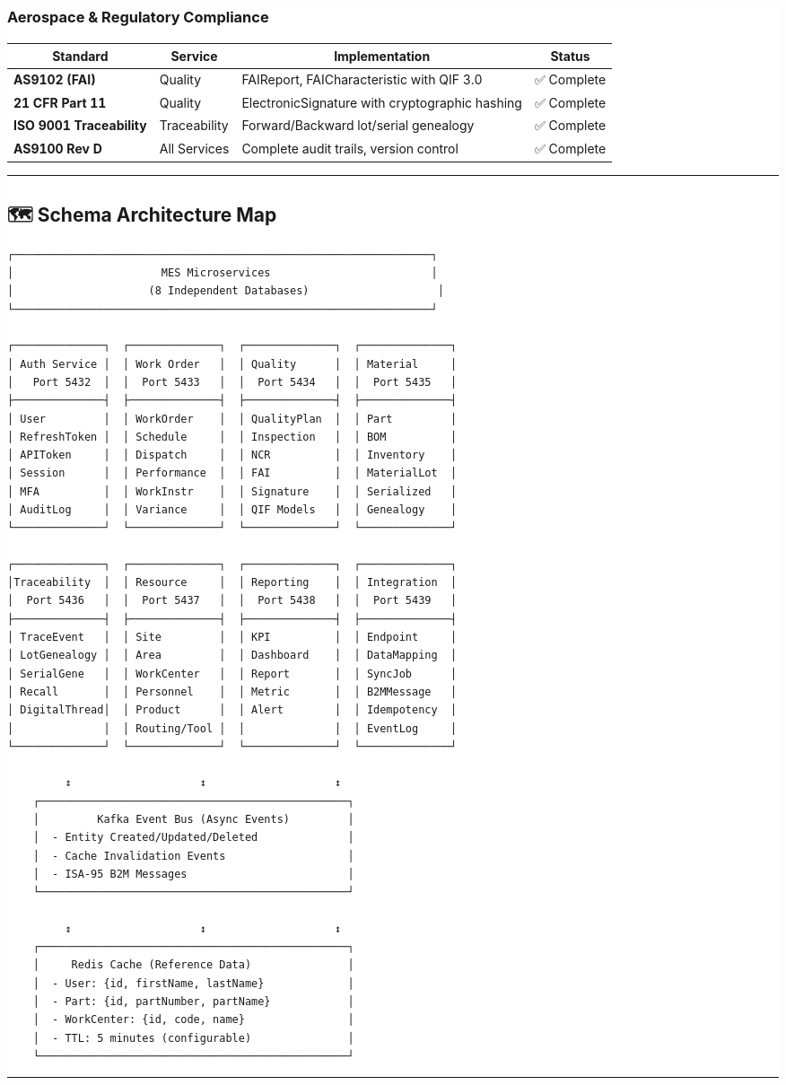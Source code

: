### Aerospace & Regulatory Compliance

| Standard | Service | Implementation | Status |
|----------|---------|----------------|--------|
| **AS9102 (FAI)** | Quality | FAIReport, FAICharacteristic with QIF 3.0 | ✅ Complete |
| **21 CFR Part 11** | Quality | ElectronicSignature with cryptographic hashing | ✅ Complete |
| **ISO 9001 Traceability** | Traceability | Forward/Backward lot/serial genealogy | ✅ Complete |
| **AS9100 Rev D** | All Services | Complete audit trails, version control | ✅ Complete |

---

## 🗺️ Schema Architecture Map

```
┌─────────────────────────────────────────────────────────────────┐
│                       MES Microservices                         │
│                     (8 Independent Databases)                    │
└─────────────────────────────────────────────────────────────────┘

┌──────────────┐  ┌──────────────┐  ┌──────────────┐  ┌──────────────┐
│ Auth Service │  │ Work Order   │  │ Quality      │  │ Material     │
│   Port 5432  │  │  Port 5433   │  │  Port 5434   │  │  Port 5435   │
├──────────────┤  ├──────────────┤  ├──────────────┤  ├──────────────┤
│ User         │  │ WorkOrder    │  │ QualityPlan  │  │ Part         │
│ RefreshToken │  │ Schedule     │  │ Inspection   │  │ BOM          │
│ APIToken     │  │ Dispatch     │  │ NCR          │  │ Inventory    │
│ Session      │  │ Performance  │  │ FAI          │  │ MaterialLot  │
│ MFA          │  │ WorkInstr    │  │ Signature    │  │ Serialized   │
│ AuditLog     │  │ Variance     │  │ QIF Models   │  │ Genealogy    │
└──────────────┘  └──────────────┘  └──────────────┘  └──────────────┘

┌──────────────┐  ┌──────────────┐  ┌──────────────┐  ┌──────────────┐
│Traceability  │  │ Resource     │  │ Reporting    │  │ Integration  │
│  Port 5436   │  │  Port 5437   │  │  Port 5438   │  │  Port 5439   │
├──────────────┤  ├──────────────┤  ├──────────────┤  ├──────────────┤
│ TraceEvent   │  │ Site         │  │ KPI          │  │ Endpoint     │
│ LotGenealogy │  │ Area         │  │ Dashboard    │  │ DataMapping  │
│ SerialGene   │  │ WorkCenter   │  │ Report       │  │ SyncJob      │
│ Recall       │  │ Personnel    │  │ Metric       │  │ B2MMessage   │
│ DigitalThread│  │ Product      │  │ Alert        │  │ Idempotency  │
│              │  │ Routing/Tool │  │              │  │ EventLog     │
└──────────────┘  └──────────────┘  └──────────────┘  └──────────────┘

         ↕                    ↕                    ↕
    ┌────────────────────────────────────────────────┐
    │         Kafka Event Bus (Async Events)         │
    │  - Entity Created/Updated/Deleted              │
    │  - Cache Invalidation Events                   │
    │  - ISA-95 B2M Messages                         │
    └────────────────────────────────────────────────┘

         ↕                    ↕                    ↕
    ┌────────────────────────────────────────────────┐
    │     Redis Cache (Reference Data)               │
    │  - User: {id, firstName, lastName}             │
    │  - Part: {id, partNumber, partName}            │
    │  - WorkCenter: {id, code, name}                │
    │  - TTL: 5 minutes (configurable)               │
    └────────────────────────────────────────────────┘
```

---